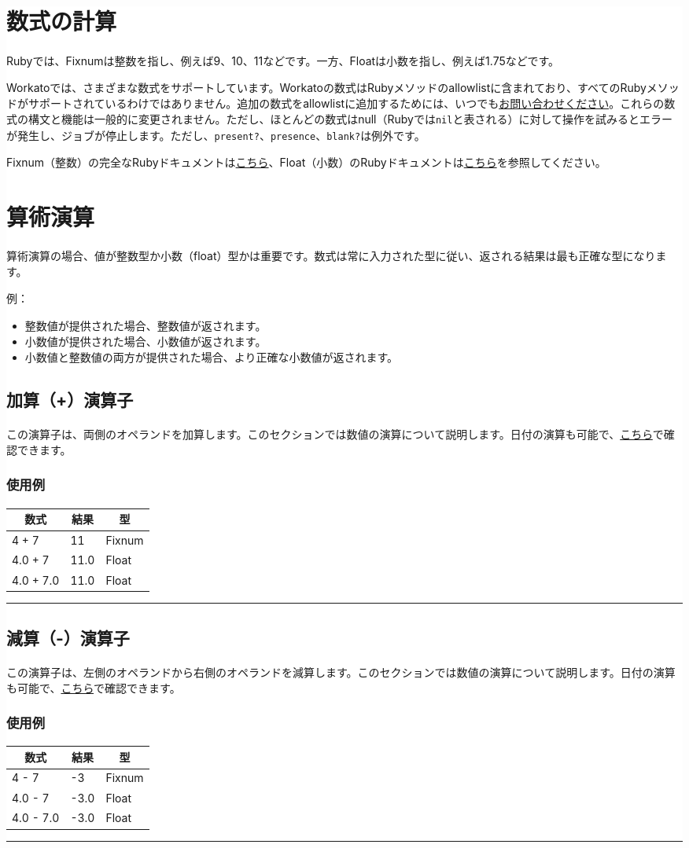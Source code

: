  # 数式の計算
Rubyでは、Fixnumは整数を指し、例えば9、10、11などです。一方、Floatは小数を指し、例えば1.75などです。

Workatoでは、さまざまな数式をサポートしています。Workatoの数式はRubyメソッドのallowlistに含まれており、すべてのRubyメソッドがサポートされているわけではありません。追加の数式をallowlistに追加するためには、いつでも[お問い合わせください](/contact-us.md)。これらの数式の構文と機能は一般的に変更されません。ただし、ほとんどの数式はnull（Rubyでは`nil`と表される）に対して操作を試みるとエラーが発生し、ジョブが停止します。ただし、`present?`、`presence`、`blank?`は例外です。

Fixnum（整数）の完全なRubyドキュメントは[こちら](http://ruby-doc.org/core-2.3.3/Fixnum.html)、Float（小数）のRubyドキュメントは[こちら](http://ruby-doc.org/core-2.3.3/Float.html)を参照してください。

# 算術演算
算術演算の場合、値が整数型か小数（float）型かは重要です。数式は常に入力された型に従い、返される結果は最も正確な型になります。

例：
- 整数値が提供された場合、整数値が返されます。
- 小数値が提供された場合、小数値が返されます。
- 小数値と整数値の両方が提供された場合、より正確な小数値が返されます。

## 加算（+）演算子

この演算子は、両側のオペランドを加算します。このセクションでは数値の演算について説明します。日付の演算も可能で、[こちら](/formulas/date-formulas.md#date-arithmetic)で確認できます。

### 使用例
| 数式    | 結果 | 型   |
| ----------- | ------ | ------ |
| 4 + 7     | 11     | Fixnum |
| 4.0 + 7   | 11.0   | Float  |
| 4.0 + 7.0 | 11.0   | Float  |

---

## 減算（-）演算子

この演算子は、左側のオペランドから右側のオペランドを減算します。このセクションでは数値の演算について説明します。日付の演算も可能で、[こちら](/formulas/date-formulas.md#date-arithmetic)で確認できます。

### 使用例
| 数式    | 結果 | 型   |
| ----------- | ------ | ------ |
| 4 - 7     | -3     | Fixnum |
| 4.0 - 7   | -3.0   | Float  |
| 4.0 - 7.0 | -3.0   | Float  |

---
